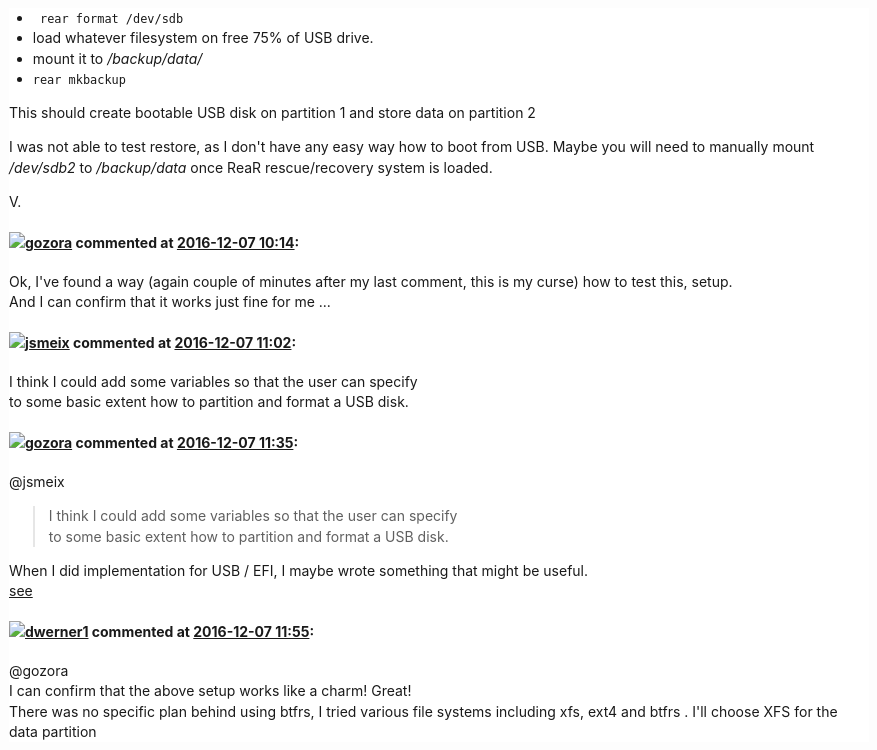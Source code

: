 -   ` rear format /dev/sdb`
-   load whatever filesystem on free 75% of USB drive.
-   mount it to */backup/data/*
-   `rear mkbackup`

This should create bootable USB disk on partition 1 and store data on
partition 2

I was not able to test restore, as I don't have any easy way how to boot
from USB. Maybe you will need to manually mount */dev/sdb2* to
*/backup/data* once ReaR rescue/recovery system is loaded.

V.

#### <img src="https://avatars.githubusercontent.com/u/12116358?u=1c5ba9dcee5ca3082f03029a7fbe647efd30eb49&v=4" width="50">[gozora](https://github.com/gozora) commented at [2016-12-07 10:14](https://github.com/rear/rear/issues/1105#issuecomment-265408567):

Ok, I've found a way (again couple of minutes after my last comment,
this is my curse) how to test this, setup.  
And I can confirm that it works just fine for me ...

#### <img src="https://avatars.githubusercontent.com/u/1788608?u=925fc54e2ce01551392622446ece427f51e2f0ce&v=4" width="50">[jsmeix](https://github.com/jsmeix) commented at [2016-12-07 11:02](https://github.com/rear/rear/issues/1105#issuecomment-265418995):

I think I could add some variables so that the user can specify  
to some basic extent how to partition and format a USB disk.

#### <img src="https://avatars.githubusercontent.com/u/12116358?u=1c5ba9dcee5ca3082f03029a7fbe647efd30eb49&v=4" width="50">[gozora](https://github.com/gozora) commented at [2016-12-07 11:35](https://github.com/rear/rear/issues/1105#issuecomment-265425216):

@jsmeix

> I think I could add some variables so that the user can specify  
> to some basic extent how to partition and format a USB disk.

When I did implementation for USB / EFI, I maybe wrote something that
might be useful.  
[see](https://github.com/rear/rear/blob/master/usr/share/rear/format/USB/default/300_format_usb_disk.sh#L15)

#### <img src="https://avatars.githubusercontent.com/u/6715683?v=4" width="50">[dwerner1](https://github.com/dwerner1) commented at [2016-12-07 11:55](https://github.com/rear/rear/issues/1105#issuecomment-265428871):

@gozora  
I can confirm that the above setup works like a charm! Great!  
There was no specific plan behind using btfrs, I tried various file
systems including xfs, ext4 and btfrs . I'll choose XFS for the data
partition
